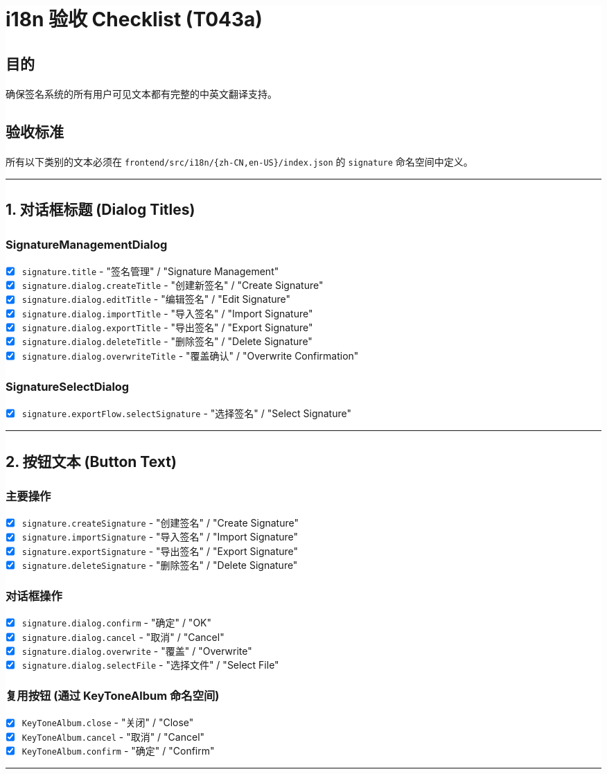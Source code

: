 # i18n 验收 Checklist (T043a)

## 目的
确保签名系统的所有用户可见文本都有完整的中英文翻译支持。

## 验收标准
所有以下类别的文本必须在 `frontend/src/i18n/{zh-CN,en-US}/index.json` 的 `signature` 命名空间中定义。

---

## 1. 对话框标题 (Dialog Titles)

### SignatureManagementDialog
- [x] `signature.title` - "签名管理" / "Signature Management"
- [x] `signature.dialog.createTitle` - "创建新签名" / "Create Signature"
- [x] `signature.dialog.editTitle` - "编辑签名" / "Edit Signature"
- [x] `signature.dialog.importTitle` - "导入签名" / "Import Signature"
- [x] `signature.dialog.exportTitle` - "导出签名" / "Export Signature"
- [x] `signature.dialog.deleteTitle` - "删除签名" / "Delete Signature"
- [x] `signature.dialog.overwriteTitle` - "覆盖确认" / "Overwrite Confirmation"

### SignatureSelectDialog
- [x] `signature.exportFlow.selectSignature` - "选择签名" / "Select Signature"

---

## 2. 按钮文本 (Button Text)

### 主要操作
- [x] `signature.createSignature` - "创建签名" / "Create Signature"
- [x] `signature.importSignature` - "导入签名" / "Import Signature"
- [x] `signature.exportSignature` - "导出签名" / "Export Signature"
- [x] `signature.deleteSignature` - "删除签名" / "Delete Signature"

### 对话框操作
- [x] `signature.dialog.confirm` - "确定" / "OK"
- [x] `signature.dialog.cancel` - "取消" / "Cancel"
- [x] `signature.dialog.overwrite` - "覆盖" / "Overwrite"
- [x] `signature.dialog.selectFile` - "选择文件" / "Select File"

### 复用按钮 (通过 KeyToneAlbum 命名空间)
- [x] `KeyToneAlbum.close` - "关闭" / "Close"
- [x] `KeyToneAlbum.cancel` - "取消" / "Cancel"
- [x] `KeyToneAlbum.confirm` - "确定" / "Confirm"

---
